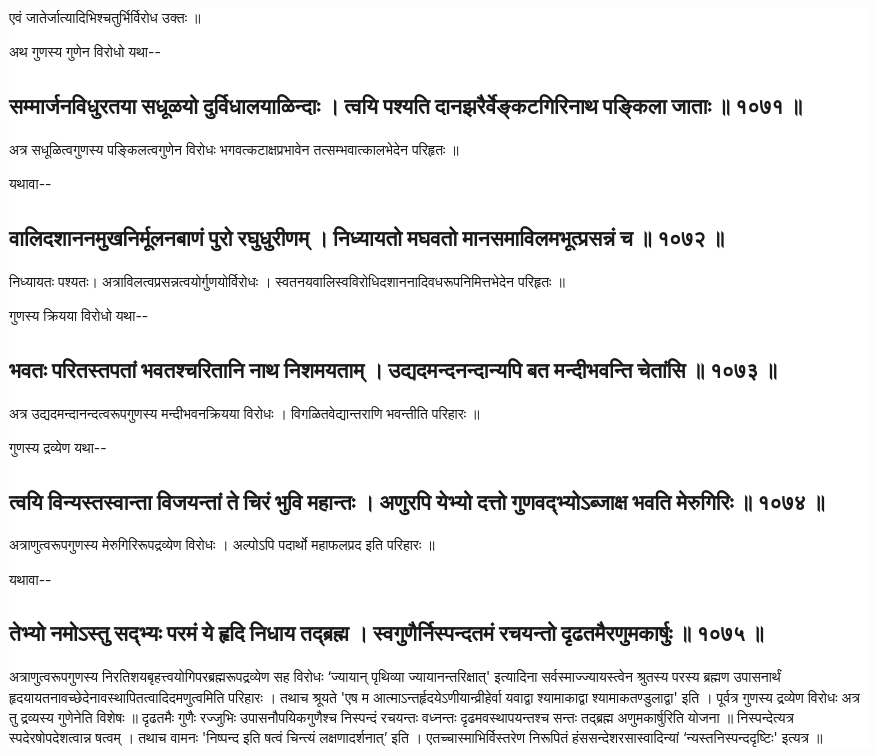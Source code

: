 एवं जातेर्जात्यादिभिश्चतुर्भिर्विरोध उक्तः ॥

अथ गुणस्य गुणेन विरोधो यथा--



## सम्मार्जनविधुरतया सधूळयो दुर्विधालयाळिन्दाः । त्वयि पश्यति दानझरैर्वेङ्कटगिरिनाथ पङ्किला जाताः ॥ १०७१ ॥

अत्र सधूळित्वगुणस्य पङ्किलत्वगुणेन विरोधः भगवत्कटाक्षप्रभावेन
तत्सम्भवात्कालभेदेन परिहृतः ॥

यथावा--



## वालिदशाननमुखनिर्मूलनबाणं पुरो रघुधुरीणम् । निध्यायतो मघवतो मानसमाविलमभूत्प्रसन्नं च ॥ १०७२ ॥

निध्यायतः पश्यतः। अत्राविलत्वप्रसन्नत्वयोर्गुणयोर्विरोधः ।
स्वतनयवालिस्वविरोधिदशाननादिवधरूपनिमित्तभेदेन परिहृतः ॥

गुणस्य क्रियया विरोधो यथा--



## भवतः परितस्तपतां भवतश्चरितानि नाथ निशमयताम् । उद्यदमन्दनन्दान्यपि बत मन्दीभवन्ति चेतांसि ॥ १०७३ ॥

अत्र उद्यदमन्दानन्दत्वरूपगुणस्य मन्दीभवनक्रियया विरोधः ।
विगळितवेद्यान्तराणि भवन्तीति परिहारः ॥

गुणस्य द्रव्येण यथा--



## त्वयि विन्यस्तस्वान्ता विजयन्तां ते चिरं भुवि महान्तः । अणुरपि येभ्यो दत्तो गुणवद्भ्योऽब्जाक्ष भवति मेरुगिरिः ॥ १०७४ ॥

अत्राणुत्वरूपगुणस्य मेरुगिरिरूपद्रव्येण विरोधः । अल्पोऽपि पदार्थो
महाफलप्रद इति परिहारः ॥

यथावा--



## तेभ्यो नमोऽस्तु सद्भ्यः परमं ये हृदि निधाय तद्ब्रह्म । स्वगुणैर्निस्पन्दतमं रचयन्तो दृढतमैरणुमकार्षुः ॥ १०७५ ॥

अत्राणुत्वरूपगुणस्य निरतिशयबृहत्त्वयोगिपरब्रह्मरूपद्रव्येण सह विरोधः
‘ज्यायान् पृथिव्या ज्यायानन्तरिक्षात्' इत्यादिना सर्वस्माज्ज्यायस्त्वेन
श्रुतस्य परस्य ब्रह्मण उपासनार्थं
हृदयायतनावच्छेदेनावस्थापितत्वादिदमणुत्वमिति परिहारः । तथाच श्रूयते 'एष म
आत्माऽन्तर्हृदयेऽणीयान्व्रीहेर्वा यवाद्वा श्यामाकाद्वा
श्यामाकतण्डुलाद्वा' इति । पूर्वत्र गुणस्य द्रव्येण विरोधः अत्र तु
द्रव्यस्य गुणेनेति विशेषः ॥ दृढतमैः गुणैः रज्जुभिः उपासनौपयिकगुणैश्च
निस्पन्दं रचयन्तः वध्नन्तः दृढमवस्थापयन्तश्च सन्तः तद्ब्रह्म
अणुमकार्षुरिति योजना ॥ निस्पन्देत्यत्र स्पदेरषोपदेशत्वान्न षत्वम् । तथाच
वामनः 'निष्पन्द इति षत्वं चिन्त्यं लक्षणादर्शनात्’ इति ।
एतच्चास्माभिर्विस्तरेण निरूपितं हंससन्देशरसास्वादिन्यां
‘न्यस्तनिस्पन्ददृष्टिः' इत्यत्र ॥
